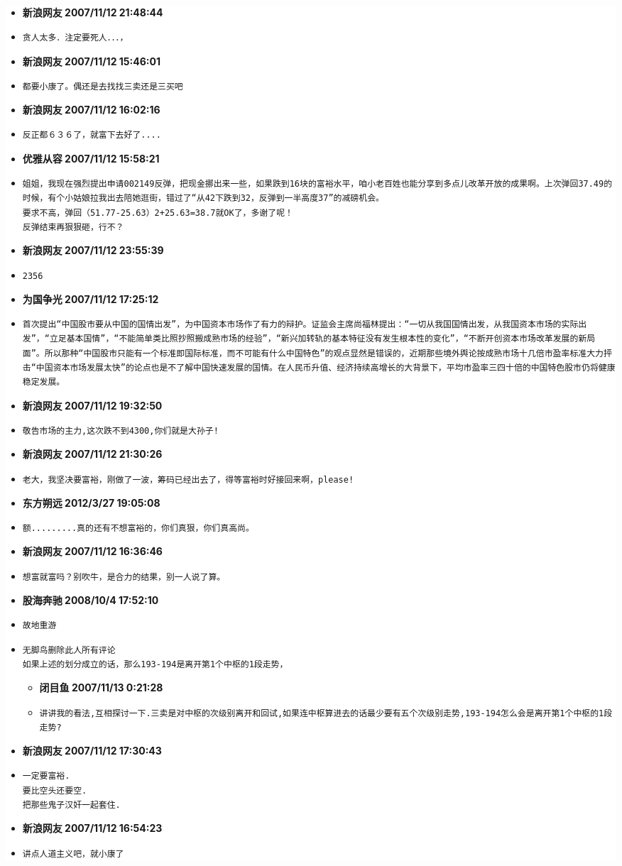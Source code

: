 - **新浪网友 2007/11/12 21:48:44**
- ```
  贪人太多．注定要死人．．．，
  ```
- **新浪网友 2007/11/12 15:46:01**
- ```
  都要小康了。偶还是去找找三卖还是三买吧
  ```
- **新浪网友 2007/11/12 16:02:16**
- ```
  反正都６３６了，就富下去好了....
  ```
- **优雅从容 2007/11/12 15:58:21**
- ```
  姐姐，我现在强烈提出申请002149反弹，把现金挪出来一些，如果跌到16块的富裕水平，咱小老百姓也能分享到多点儿改革开放的成果啊。上次弹回37.49的时候，有个小姑娘拉我出去陪她逛街，错过了“从42下跌到32，反弹到一半高度37”的减磅机会。
  要求不高，弹回（51.77-25.63）2+25.63=38.7就OK了，多谢了呢！
  反弹结束再狠狠砸，行不？
  ```
- **新浪网友 2007/11/12 23:55:39**
- ```
  2356
  ```
- **为国争光 2007/11/12 17:25:12**
- ```
  首次提出“中国股市要从中国的国情出发”，为中国资本市场作了有力的辩护。证监会主席尚福林提出：“一切从我国国情出发，从我国资本市场的实际出发”，“立足基本国情”，“不能简单类比照抄照搬成熟市场的经验”，“新兴加转轨的基本特征没有发生根本性的变化”，“不断开创资本市场改革发展的新局面”。所以那种“中国股市只能有一个标准即国际标准，而不可能有什么中国特色”的观点显然是错误的，近期那些境外舆论按成熟市场十几倍市盈率标准大力抨击“中国资本市场发展太快”的论点也是不了解中国快速发展的国情。在人民币升值、经济持续高增长的大背景下，平均市盈率三四十倍的中国特色股市仍将健康稳定发展。
  ```
- **新浪网友 2007/11/12 19:32:50**
- ```
  敬告市场的主力,这次跌不到4300,你们就是大孙子!
  ```
- **新浪网友 2007/11/12 21:30:26**
- ```
  老大，我坚决要富裕，刚做了一波，筹码已经出去了，得等富裕时好接回来啊，please!
  ```
- **东方朔远 2012/3/27 19:05:08**
- ```
  额.........真的还有不想富裕的，你们真狠，你们真高尚。
  ```
- **新浪网友 2007/11/12 16:36:46**
- ```
  想富就富吗？别吹牛，是合力的结果，别一人说了算。
  ```
- **股海奔驰 2008/10/4 17:52:10**
- ```
  故地重游
  ```
- ```
  无脚鸟删除此人所有评论
  如果上述的划分成立的话，那么193-194是离开第1个中枢的1段走势，
  ```
   - **闭目鱼 2007/11/13 0:21:28**
   - ```
     讲讲我的看法,互相探讨一下.三卖是对中枢的次级别离开和回试,如果连中枢算进去的话最少要有五个次级别走势,193-194怎么会是离开第1个中枢的1段走势?
     ```
- **新浪网友 2007/11/12 17:30:43**
- ```
  一定要富裕.
  要比空头还要空.
  把那些鬼子汉奸一起套住.
  ```
- **新浪网友 2007/11/12 16:54:23**
- ```
  讲点人道主义吧，就小康了
  ```